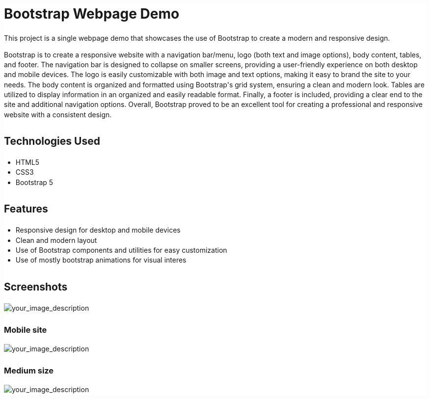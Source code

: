 # Bootstrap Webpage Demo
This project is a single webpage demo that showcases the use of Bootstrap to create a modern and responsive design. 

Bootstrap is to create a responsive website with a navigation bar/menu, logo (both text and image options), body content, tables, and footer. The navigation bar is designed to collapse on smaller screens, providing a user-friendly experience on both desktop and mobile devices. The logo is easily customizable with both image and text options, making it easy to brand the site to your needs. The body content is organized and formatted using Bootstrap's grid system, ensuring a clean and modern look. Tables are utilized to display information in an organized and easily readable format. Finally, a footer is included, providing a clear end to the site and additional navigation options. Overall, Bootstrap proved to be an excellent tool for creating a professional and responsive website with a consistent design.

## Technologies Used
- HTML5
- CSS3
- Bootstrap 5

## Features
- Responsive design for desktop and mobile devices
- Clean and modern layout
- Use of Bootstrap components and utilities for easy customization
- Use of mostly bootstrap animations for visual interes

## Screenshots

<img src="https://user-images.githubusercontent.com/98776390/224525172-b8401f3e-7724-4969-bf08-823294f495c9.png" alt="your_image_description" width="75%" height="75%">

### Mobile site
<img src="https://user-images.githubusercontent.com/98776390/224525205-82c5de83-45dc-413c-ad3a-f7ae205ce4f5.png" alt="your_image_description" width="30%" height="30%">

### Medium size
<img src="https://user-images.githubusercontent.com/98776390/224525229-2080e221-752d-4708-8c65-7374f8332f76.png" alt="your_image_description" width="50%" height="50%">


